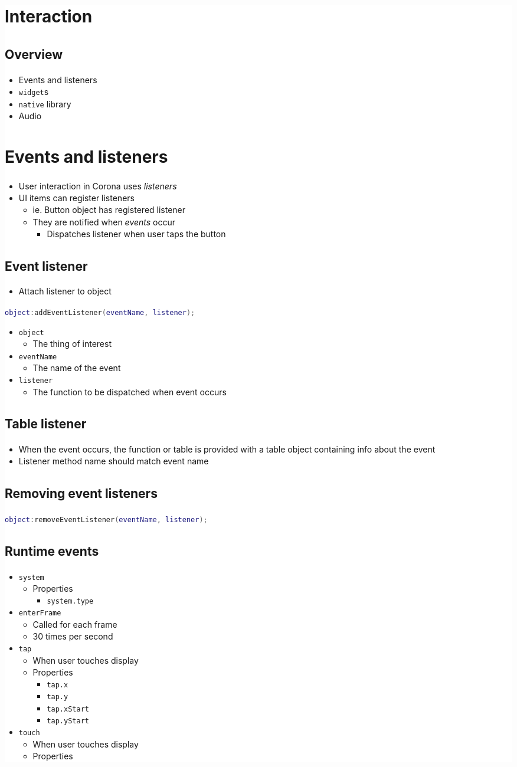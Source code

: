 # Interaction

## Overview

- Events and listeners
- `widget`s
- `native` library
- Audio

# Events and listeners

- User interaction in Corona uses *listeners*
- UI items can register listeners
    - ie. Button object has registered listener
    - They are notified when *events* occur
        - Dispatches listener when user taps the button

## Event listener

- Attach listener to object

``` lua
object:addEventListener(eventName, listener);
```

- `object`
    - The thing of interest
- `eventName`
    - The name of the event
- `listener`
    - The function to be dispatched when event occurs

## Table listener

- When the event occurs, the function or table is provided with a table object containing info about the event
- Listener method name should match event name

## Removing event listeners

``` lua
object:removeEventListener(eventName, listener);
```

## Runtime events

- `system`
    - Properties
        - `system.type`
- `enterFrame`
    - Called for each frame
    - 30 times per second
- `tap`
    - When user touches display
    - Properties
        - `tap.x`
        - `tap.y`
        - `tap.xStart`
        - `tap.yStart`
- `touch`
    - When user touches display
    - Properties